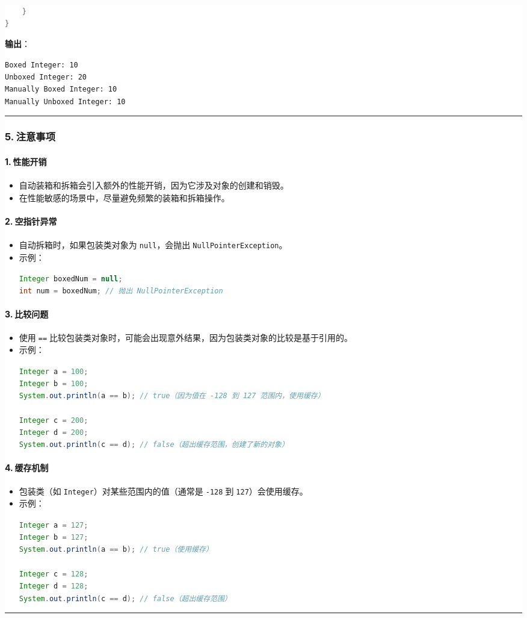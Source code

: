 ```java
    }
}
```

**输出**：
```
Boxed Integer: 10
Unboxed Integer: 20
Manually Boxed Integer: 10
Manually Unboxed Integer: 10
```

---

### **5. 注意事项**

#### **1. 性能开销**
- 自动装箱和拆箱会引入额外的性能开销，因为它涉及对象的创建和销毁。
- 在性能敏感的场景中，尽量避免频繁的装箱和拆箱操作。

#### **2. 空指针异常**
- 自动拆箱时，如果包装类对象为 `null`，会抛出 `NullPointerException`。
- 示例：
  ```java
  Integer boxedNum = null;
  int num = boxedNum; // 抛出 NullPointerException
  ```

#### **3. 比较问题**
- 使用 `==` 比较包装类对象时，可能会出现意外结果，因为包装类对象的比较是基于引用的。
- 示例：
  ```java
  Integer a = 100;
  Integer b = 100;
  System.out.println(a == b); // true（因为值在 -128 到 127 范围内，使用缓存）
  
  Integer c = 200;
  Integer d = 200;
  System.out.println(c == d); // false（超出缓存范围，创建了新的对象）
  ```

#### **4. 缓存机制**
- 包装类（如 `Integer`）对某些范围内的值（通常是 `-128` 到 `127`）会使用缓存。
- 示例：
  ```java
  Integer a = 127;
  Integer b = 127;
  System.out.println(a == b); // true（使用缓存）

  Integer c = 128;
  Integer d = 128;
  System.out.println(c == d); // false（超出缓存范围）
  ```

---
